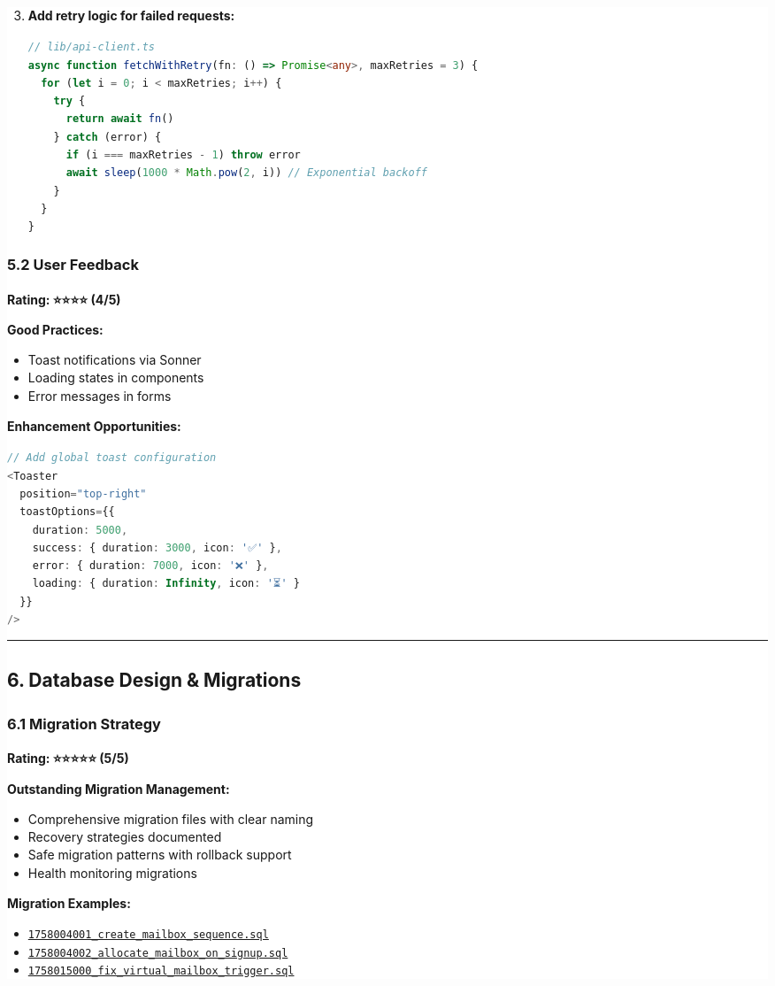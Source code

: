3. **Add retry logic for failed requests:**
   ```typescript
   // lib/api-client.ts
   async function fetchWithRetry(fn: () => Promise<any>, maxRetries = 3) {
     for (let i = 0; i < maxRetries; i++) {
       try {
         return await fn()
       } catch (error) {
         if (i === maxRetries - 1) throw error
         await sleep(1000 * Math.pow(2, i)) // Exponential backoff
       }
     }
   }
   ```

### 5.2 User Feedback
**Rating: ⭐⭐⭐⭐ (4/5)**

**Good Practices:**
- Toast notifications via Sonner
- Loading states in components
- Error messages in forms

**Enhancement Opportunities:**
```typescript
// Add global toast configuration
<Toaster
  position="top-right"
  toastOptions={{
    duration: 5000,
    success: { duration: 3000, icon: '✅' },
    error: { duration: 7000, icon: '❌' },
    loading: { duration: Infinity, icon: '⏳' }
  }}
/>
```

---

## 6. Database Design & Migrations

### 6.1 Migration Strategy
**Rating: ⭐⭐⭐⭐⭐ (5/5)**

**Outstanding Migration Management:**
- Comprehensive migration files with clear naming
- Recovery strategies documented
- Safe migration patterns with rollback support
- Health monitoring migrations

**Migration Examples:**
- [`1758004001_create_mailbox_sequence.sql`](supabase/migrations/1758004001_create_mailbox_sequence.sql)
- [`1758004002_allocate_mailbox_on_signup.sql`](supabase/migrations/1758004002_allocate_mailbox_on_signup.sql)
- [`1758015000_fix_virtual_mailbox_trigger.sql`](supabase/migrations/1758015000_fix_virtual_mailbox_trigger.sql)
